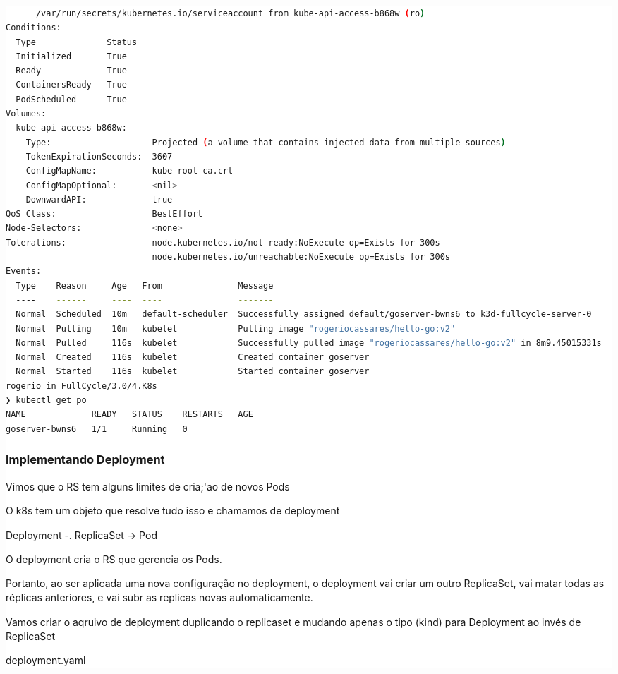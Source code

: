 ```bash
      /var/run/secrets/kubernetes.io/serviceaccount from kube-api-access-b868w (ro)
Conditions:
  Type              Status
  Initialized       True 
  Ready             True 
  ContainersReady   True 
  PodScheduled      True 
Volumes:
  kube-api-access-b868w:
    Type:                    Projected (a volume that contains injected data from multiple sources)
    TokenExpirationSeconds:  3607
    ConfigMapName:           kube-root-ca.crt
    ConfigMapOptional:       <nil>
    DownwardAPI:             true
QoS Class:                   BestEffort
Node-Selectors:              <none>
Tolerations:                 node.kubernetes.io/not-ready:NoExecute op=Exists for 300s
                             node.kubernetes.io/unreachable:NoExecute op=Exists for 300s
Events:
  Type    Reason     Age   From               Message
  ----    ------     ----  ----               -------
  Normal  Scheduled  10m   default-scheduler  Successfully assigned default/goserver-bwns6 to k3d-fullcycle-server-0
  Normal  Pulling    10m   kubelet            Pulling image "rogeriocassares/hello-go:v2"
  Normal  Pulled     116s  kubelet            Successfully pulled image "rogeriocassares/hello-go:v2" in 8m9.45015331s
  Normal  Created    116s  kubelet            Created container goserver
  Normal  Started    116s  kubelet            Started container goserver
rogerio in FullCycle/3.0/4.K8s 
❯ kubectl get po     
NAME             READY   STATUS    RESTARTS   AGE
goserver-bwns6   1/1     Running   0  

```



### Implementando Deployment

Vimos que o RS tem alguns limites de cria;'ao de novos Pods

O k8s tem um objeto que resolve tudo isso e chamamos de deployment

Deployment -. ReplicaSet -> Pod

O deployment cria o RS que gerencia os Pods.

Portanto, ao ser aplicada uma nova configuração no deployment, o deployment vai criar um outro ReplicaSet, vai matar todas as réplicas anteriores, e vai subr as replicas novas automaticamente.

Vamos criar o aqruivo de deployment duplicando o replicaset e mudando apenas o tipo (kind) para Deployment ao invés de ReplicaSet

deployment.yaml
